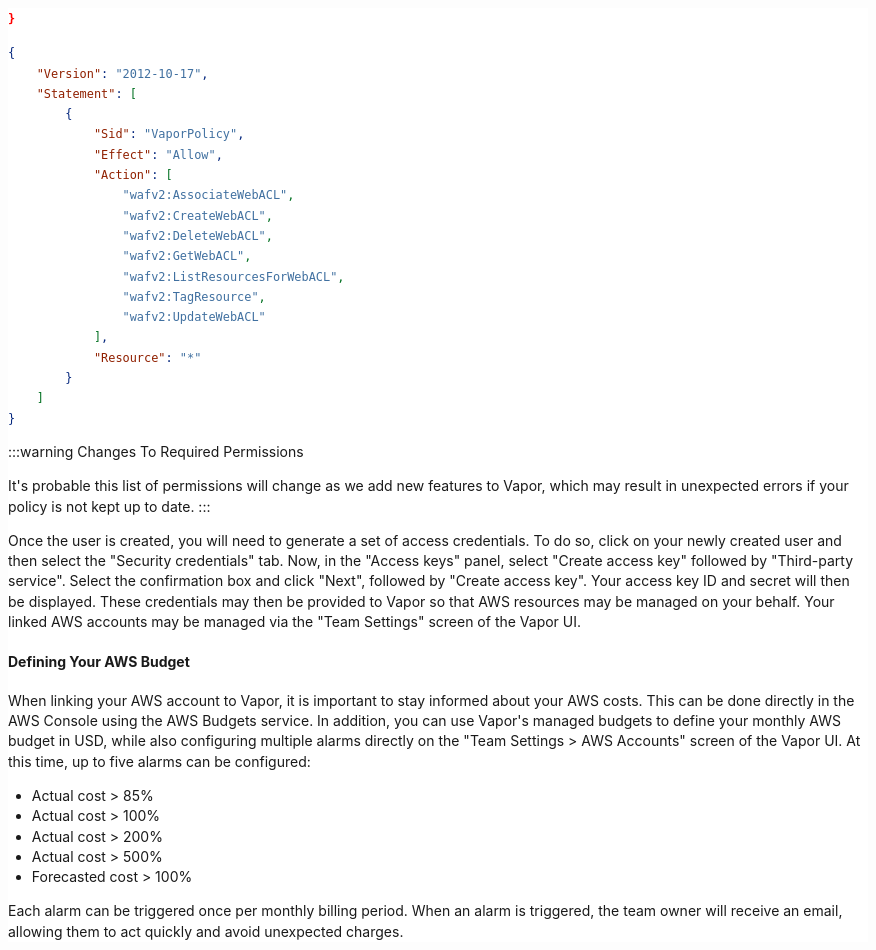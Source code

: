 ```json
}
```

```json
{
    "Version": "2012-10-17",
    "Statement": [
        {
            "Sid": "VaporPolicy",
            "Effect": "Allow",
            "Action": [
                "wafv2:AssociateWebACL",
                "wafv2:CreateWebACL",
                "wafv2:DeleteWebACL",
                "wafv2:GetWebACL",
                "wafv2:ListResourcesForWebACL",
                "wafv2:TagResource",
                "wafv2:UpdateWebACL"
            ],
            "Resource": "*"
        }
    ]
}
```

:::warning Changes To Required Permissions

It's probable this list of permissions will change as we add new features to Vapor, which may result in unexpected errors if your policy is not kept up to date.
:::

Once the user is created, you will need to generate a set of access credentials. To do so, click on your newly created user and then select the "Security credentials" tab. Now, in the "Access keys" panel, select "Create access key" followed by "Third-party service". Select the confirmation box and click "Next", followed by "Create access key". Your access key ID and secret will then be displayed. These credentials may then be provided to Vapor so that AWS resources may be managed on your behalf. Your linked AWS accounts may be managed via the "Team Settings" screen of the Vapor UI.

#### Defining Your AWS Budget

When linking your AWS account to Vapor, it is important to stay informed about your AWS costs. This can be done directly in the AWS Console using the AWS Budgets service. In addition, you can use Vapor's managed budgets to define your monthly AWS budget in USD, while also configuring multiple alarms directly on the "Team Settings > AWS Accounts" screen of the Vapor UI. At this time, up to five alarms can be configured:

- Actual cost > 85%
- Actual cost > 100%
- Actual cost > 200%
- Actual cost > 500%
- Forecasted cost > 100%

Each alarm can be triggered once per monthly billing period. When an alarm is triggered, the team owner will receive an email, allowing them to act quickly and avoid unexpected charges.

